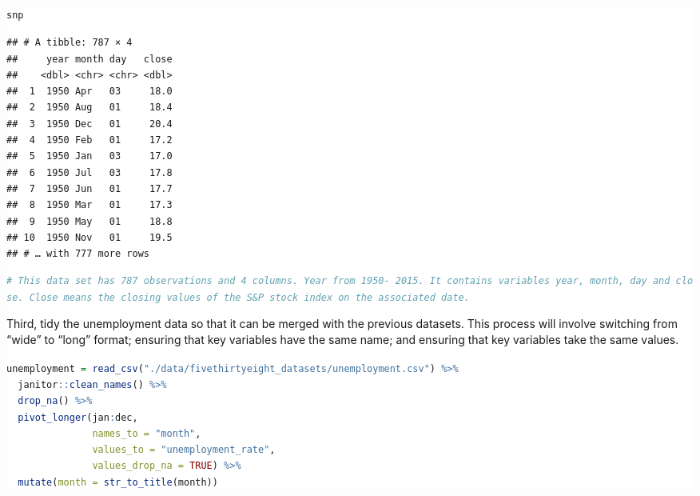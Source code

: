 ``` r
snp
```

    ## # A tibble: 787 × 4
    ##     year month day   close
    ##    <dbl> <chr> <chr> <dbl>
    ##  1  1950 Apr   03     18.0
    ##  2  1950 Aug   01     18.4
    ##  3  1950 Dec   01     20.4
    ##  4  1950 Feb   01     17.2
    ##  5  1950 Jan   03     17.0
    ##  6  1950 Jul   03     17.8
    ##  7  1950 Jun   01     17.7
    ##  8  1950 Mar   01     17.3
    ##  9  1950 May   01     18.8
    ## 10  1950 Nov   01     19.5
    ## # … with 777 more rows

``` r
# This data set has 787 observations and 4 columns. Year from 1950- 2015. It contains variables year, month, day and close. Close means the closing values of the S&P stock index on the associated date.
```

Third, tidy the unemployment data so that it can be merged with the
previous datasets. This process will involve switching from “wide” to
“long” format; ensuring that key variables have the same name; and
ensuring that key variables take the same values.

``` r
unemployment = read_csv("./data/fivethirtyeight_datasets/unemployment.csv") %>% 
  janitor::clean_names() %>% 
  drop_na() %>% 
  pivot_longer(jan:dec,
               names_to = "month",
               values_to = "unemployment_rate",
               values_drop_na = TRUE) %>% 
  mutate(month = str_to_title(month))
```
